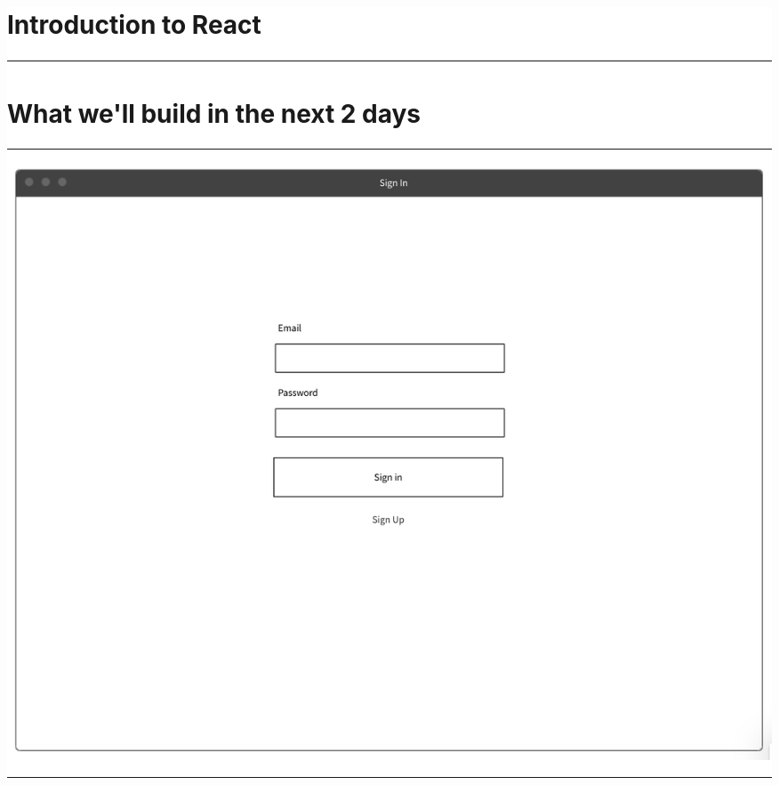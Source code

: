 # Introduction to React

---

# What we'll build in the next 2 days

----

![sign_in](assets/sign_in_wireframe.png)

----
